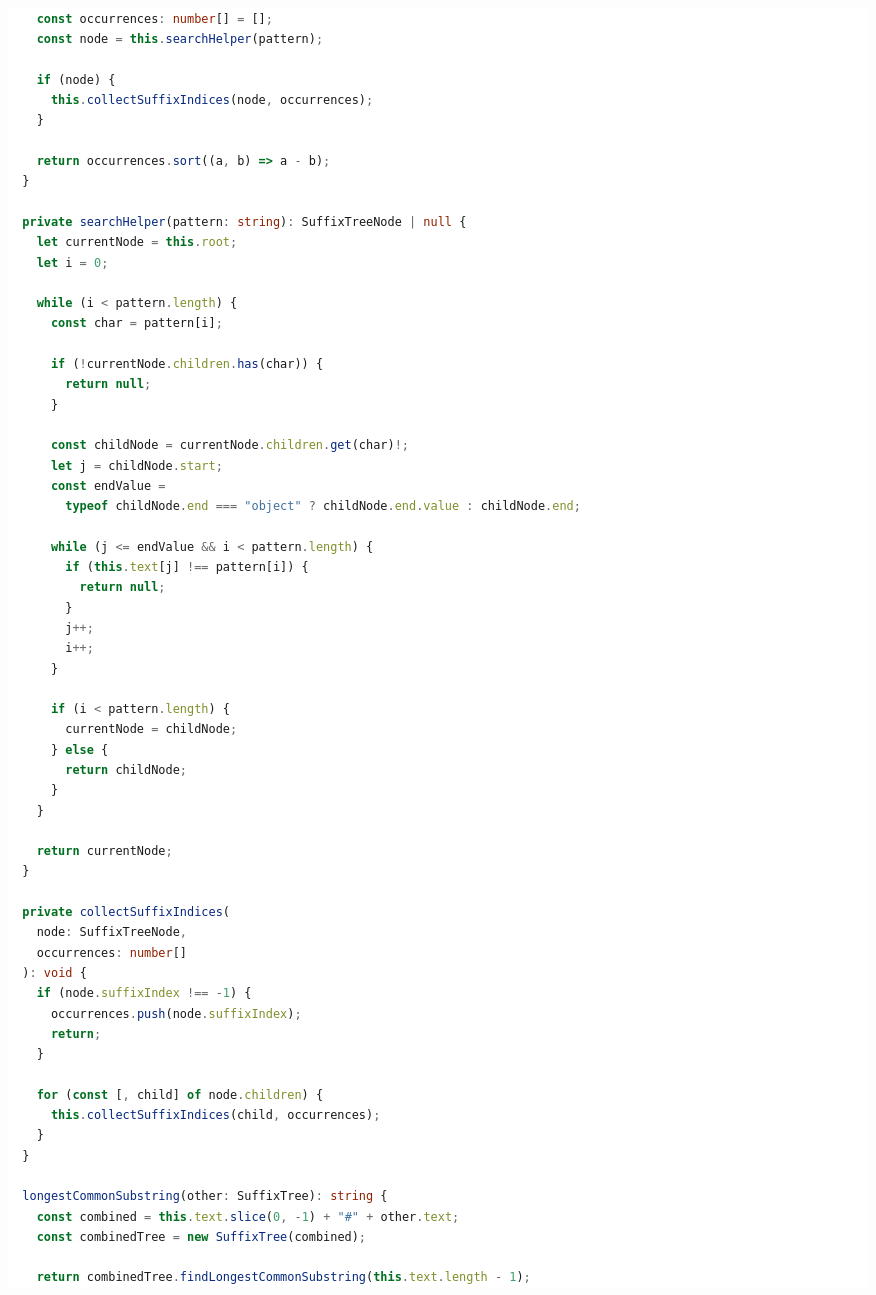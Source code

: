 ```typescript
    const occurrences: number[] = [];
    const node = this.searchHelper(pattern);

    if (node) {
      this.collectSuffixIndices(node, occurrences);
    }

    return occurrences.sort((a, b) => a - b);
  }

  private searchHelper(pattern: string): SuffixTreeNode | null {
    let currentNode = this.root;
    let i = 0;

    while (i < pattern.length) {
      const char = pattern[i];

      if (!currentNode.children.has(char)) {
        return null;
      }

      const childNode = currentNode.children.get(char)!;
      let j = childNode.start;
      const endValue =
        typeof childNode.end === "object" ? childNode.end.value : childNode.end;

      while (j <= endValue && i < pattern.length) {
        if (this.text[j] !== pattern[i]) {
          return null;
        }
        j++;
        i++;
      }

      if (i < pattern.length) {
        currentNode = childNode;
      } else {
        return childNode;
      }
    }

    return currentNode;
  }

  private collectSuffixIndices(
    node: SuffixTreeNode,
    occurrences: number[]
  ): void {
    if (node.suffixIndex !== -1) {
      occurrences.push(node.suffixIndex);
      return;
    }

    for (const [, child] of node.children) {
      this.collectSuffixIndices(child, occurrences);
    }
  }

  longestCommonSubstring(other: SuffixTree): string {
    const combined = this.text.slice(0, -1) + "#" + other.text;
    const combinedTree = new SuffixTree(combined);

    return combinedTree.findLongestCommonSubstring(this.text.length - 1);
```